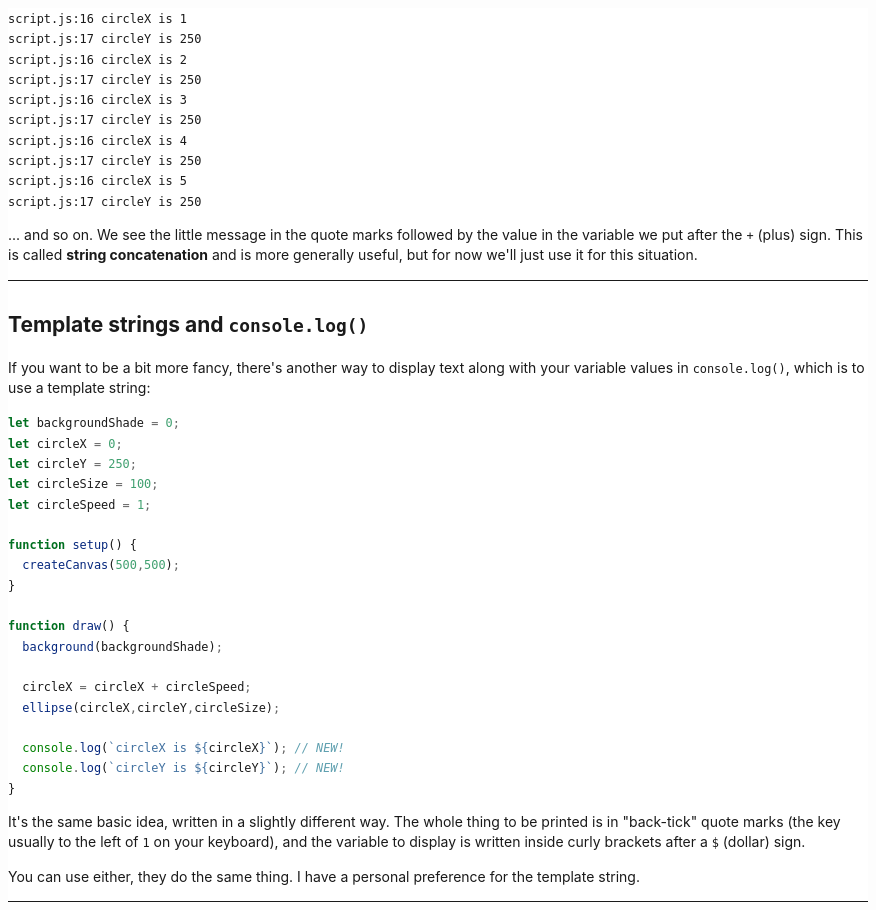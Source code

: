 ```
script.js:16 circleX is 1
script.js:17 circleY is 250
script.js:16 circleX is 2
script.js:17 circleY is 250
script.js:16 circleX is 3
script.js:17 circleY is 250
script.js:16 circleX is 4
script.js:17 circleY is 250
script.js:16 circleX is 5
script.js:17 circleY is 250
```

... and so on. We see the little message in the quote marks followed by the value in the variable we put after the `+` (plus) sign. This is called __string concatenation__ and is more generally useful, but for now we'll just use it for this situation.

---

## Template strings and `console.log()`

If you want to be a bit more fancy, there's another way to display text along with your variable values in `console.log()`, which is to use a template string:

```javascript
let backgroundShade = 0;
let circleX = 0;
let circleY = 250;
let circleSize = 100;
let circleSpeed = 1;

function setup() {
  createCanvas(500,500);
}

function draw() {
  background(backgroundShade);

  circleX = circleX + circleSpeed;
  ellipse(circleX,circleY,circleSize);

  console.log(`circleX is ${circleX}`); // NEW!
  console.log(`circleY is ${circleY}`); // NEW!
}
```

It's the same basic idea, written in a slightly different way. The whole thing to be printed is in "back-tick" quote marks (the key usually to the left of `1` on your keyboard), and the variable to display is written inside curly brackets after a `$` (dollar) sign.

You can use either, they do the same thing. I have a personal preference for the template string.

---
